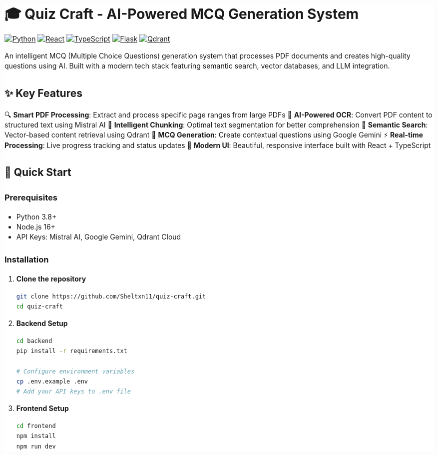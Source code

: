 # 🎓 Quiz Craft - AI-Powered MCQ Generation System

[![Python](https://img.shields.io/badge/Python-3.8+-blue.svg)](https://python.org)
[![React](https://img.shields.io/badge/React-18+-61DAFB.svg)](https://reactjs.org)
[![TypeScript](https://img.shields.io/badge/TypeScript-5+-3178C6.svg)](https://typescriptlang.org)
[![Flask](https://img.shields.io/badge/Flask-2.3+-000000.svg)](https://flask.palletsprojects.com)
[![Qdrant](https://img.shields.io/badge/Qdrant-Vector_DB-DC382D.svg)](https://qdrant.tech)

An intelligent MCQ (Multiple Choice Questions) generation system that processes PDF documents and creates high-quality questions using AI. Built with a modern tech stack featuring semantic search, vector databases, and LLM integration.

## ✨ **Key Features**

🔍 **Smart PDF Processing**: Extract and process specific page ranges from large PDFs
🧠 **AI-Powered OCR**: Convert PDF content to structured text using Mistral AI
📝 **Intelligent Chunking**: Optimal text segmentation for better comprehension
🎯 **Semantic Search**: Vector-based content retrieval using Qdrant
🤖 **MCQ Generation**: Create contextual questions using Google Gemini
⚡ **Real-time Processing**: Live progress tracking and status updates
🎨 **Modern UI**: Beautiful, responsive interface built with React + TypeScript

## 🚀 **Quick Start**

### Prerequisites
- Python 3.8+
- Node.js 16+
- API Keys: Mistral AI, Google Gemini, Qdrant Cloud

### Installation

1. **Clone the repository**
   ```bash
   git clone https://github.com/Sheltxn11/quiz-craft.git
   cd quiz-craft
   ```

2. **Backend Setup**
   ```bash
   cd backend
   pip install -r requirements.txt

   # Configure environment variables
   cp .env.example .env
   # Add your API keys to .env file
   ```

3. **Frontend Setup**
   ```bash
   cd frontend
   npm install
   npm run dev
   ```
